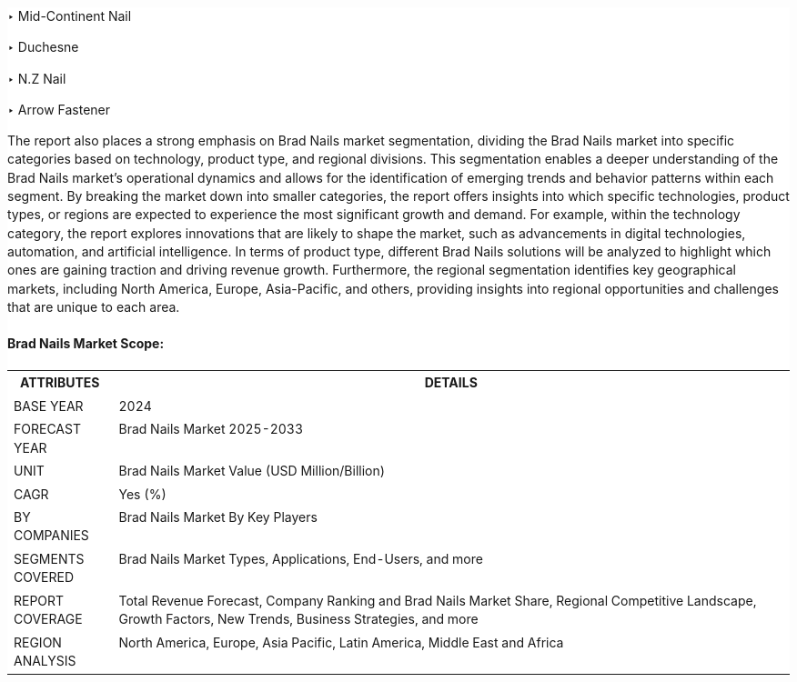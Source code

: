 ‣ Mid-Continent Nail

‣ Duchesne

‣ N.Z Nail

‣ Arrow Fastener

The report also places a strong emphasis on Brad Nails market segmentation, dividing the Brad Nails market into specific categories based on technology, product type, and regional divisions. This segmentation enables a deeper understanding of the Brad Nails market’s operational dynamics and allows for the identification of emerging trends and behavior patterns within each segment. By breaking the market down into smaller categories, the report offers insights into which specific technologies, product types, or regions are expected to experience the most significant growth and demand. For example, within the technology category, the report explores innovations that are likely to shape the market, such as advancements in digital technologies, automation, and artificial intelligence. In terms of product type, different Brad Nails solutions will be analyzed to highlight which ones are gaining traction and driving revenue growth. Furthermore, the regional segmentation identifies key geographical markets, including North America, Europe, Asia-Pacific, and others, providing insights into regional opportunities and challenges that are unique to each area.

<h4>Brad Nails Market Scope:</h4>
<table>
<tr>
<th>ATTRIBUTES</th>
<th>DETAILS</th>
</tr>
<tr>
<td>BASE YEAR</td>
<td>2024</td>
</tr>
<tr>
<td>FORECAST YEAR</td>
<td>Brad Nails Market 2025-2033</td>
</tr>
<tr>
<td>UNIT</td>
<td>Brad Nails Market Value (USD Million/Billion)</td>
<tr>
<td>CAGR</td>
<td>Yes (%)</td>
</tr>
</tr>
<tr>
<td>BY COMPANIES</td>
<td>Brad Nails Market By Key Players</td>
</tr>
<tr>
<td>SEGMENTS COVERED</td>
<td>Brad Nails Market Types, Applications, End-Users, and more</td>
</tr>
<tr>
<td>REPORT COVERAGE</td>
<td>Total Revenue Forecast, Company Ranking and Brad Nails Market Share, Regional Competitive Landscape, Growth Factors, New Trends, Business Strategies, and more</td>
</tr>
<tr>
<td>REGION ANALYSIS</td>
<td>North America, Europe, Asia Pacific, Latin America, Middle East and Africa</td>
</tr>
</table>
